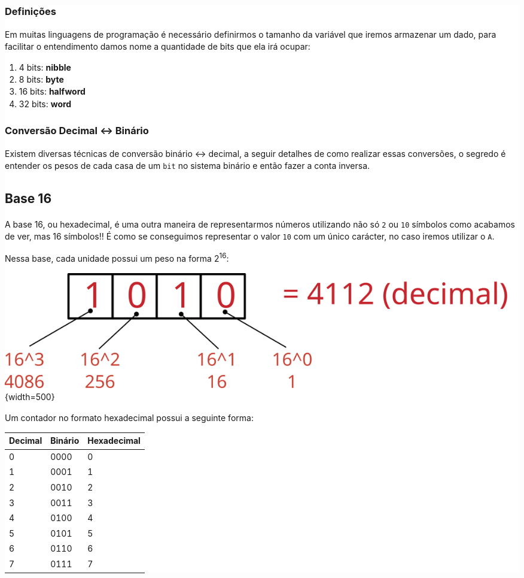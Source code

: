 ### Definições

Em muitas linguagens de programação é necessário definirmos o tamanho da variável que iremos armazenar um dado, para facilitar o entendimento damos nome a quantidade de bits que ela irá ocupar: 

1. 4 bits: **nibble**
1. 8 bits: **byte**
1. 16 bits: **halfword**
1. 32 bits: **word**

### Conversão Decimal <-> Binário

Existem diversas técnicas de conversão binário <-> decimal, a seguir detalhes de como realizar essas conversões, o segredo é entender os pesos de cada casa de um `bit` no sistema binário e então fazer a conta inversa.

<iframe width="948" height="534" src="https://www.youtube.com/embed/_68Cn5VuDxQ" frameborder="0" allow="accelerometer; autoplay; encrypted-media; gyroscope; picture-in-picture" allowfullscreen></iframe>

<iframe width="948" height="534" src="https://www.youtube.com/embed/gOXO5H4i18Y" frameborder="0" allow="accelerometer; autoplay; encrypted-media; gyroscope; picture-in-picture" allowfullscreen></iframe>

## Base 16

<iframe width="864" height="486" src="https://www.youtube.com/embed/uuUzkqSxCz4" frameborder="0" allow="accelerometer; autoplay; encrypted-media; gyroscope; picture-in-picture" allowfullscreen></iframe>

A base 16, ou hexadecimal, é uma outra maneira de representarmos números utilizando não só `2` ou `10` símbolos como acabamos de ver, mas 16 símbolos!! É como se conseguimos representar o valor `10` com um único carácter, no caso iremos utilizar o `A`.

Nessa base, cada unidade possui um peso na forma $2^{16}$:

![](figs/Teoria/Dados-hexa.svg){width=500}

Um contador no formato hexadecimal possui a seguinte forma:

| Decimal |   Binário | Hexadecimal |
| ------- |   ------- | ----------- |
|       0 |      0000 |           0 |
|       1 |      0001 |           1 |
|       2 |      0010 |           2 |
|       3 |      0011 |           3 |
|       4 |      0100 |           4 |
|       5 |      0101 |           5 |
|       6 |      0110 |           6 |
|       7 |      0111 |           7 |